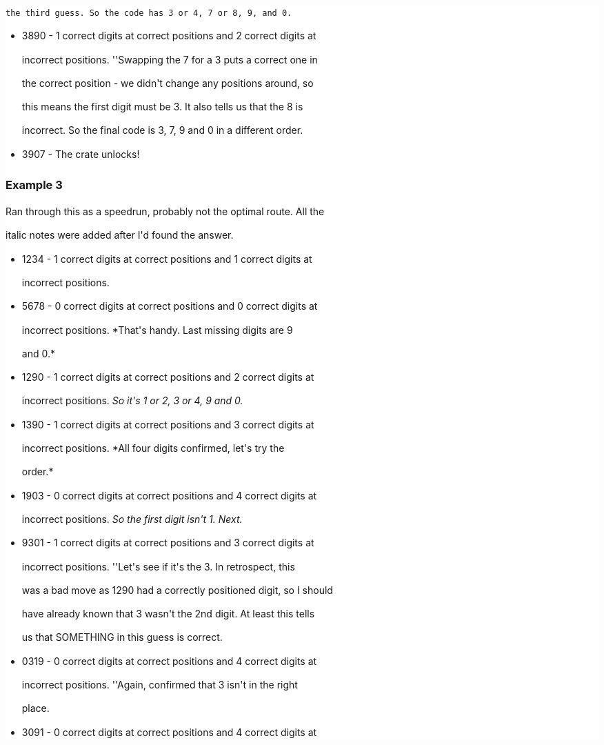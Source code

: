     the third guess. So the code has 3 or 4, 7 or 8, 9, and 0.

-   3890 - 1 correct digits at correct positions and 2 correct digits at

    incorrect positions. ''Swapping the 7 for a 3 puts a correct one in

    the correct position - we didn't change any positions around, so

    this means the first digit must be 3. It also tells us that the 8 is

    incorrect. So the final code is 3, 7, 9 and 0 in a different order.

-   3907 - The crate unlocks!



### Example 3



Ran through this as a speedrun, probably not the optimal route. All the

italic notes were added after I'd found the answer.



-   1234 - 1 correct digits at correct positions and 1 correct digits at

    incorrect positions.

-   5678 - 0 correct digits at correct positions and 0 correct digits at

    incorrect positions. *That's handy. Last missing digits are 9

    and 0.*

-   1290 - 1 correct digits at correct positions and 2 correct digits at

    incorrect positions. *So it's 1 or 2, 3 or 4, 9 and 0.*

-   1390 - 1 correct digits at correct positions and 3 correct digits at

    incorrect positions. *All four digits confirmed, let's try the

    order.*

-   1903 - 0 correct digits at correct positions and 4 correct digits at

    incorrect positions. *So the first digit isn't 1. Next.*

-   9301 - 1 correct digits at correct positions and 3 correct digits at

    incorrect positions. ''Let's see if it's the 3. In retrospect, this

    was a bad move as 1290 had a correctly positioned digit, so I should

    have already known that 3 wasn't the 2nd digit. At least this tells

    us that SOMETHING in this guess is correct.

-   0319 - 0 correct digits at correct positions and 4 correct digits at

    incorrect positions. ''Again, confirmed that 3 isn't in the right

    place.

-   3091 - 0 correct digits at correct positions and 4 correct digits at
